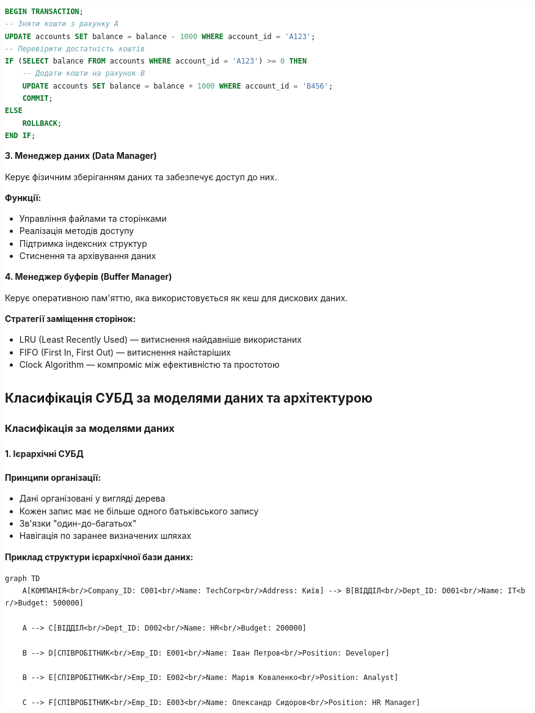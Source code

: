 ```sql
BEGIN TRANSACTION;
-- Зняти кошти з рахунку A
UPDATE accounts SET balance = balance - 1000 WHERE account_id = 'A123';
-- Перевірити достатність коштів
IF (SELECT balance FROM accounts WHERE account_id = 'A123') >= 0 THEN
    -- Додати кошти на рахунок B
    UPDATE accounts SET balance = balance + 1000 WHERE account_id = 'B456';
    COMMIT;
ELSE
    ROLLBACK;
END IF;
```

**3. Менеджер даних (Data Manager)**

Керує фізичним зберіганням даних та забезпечує доступ до них.

**Функції:**
- Управління файлами та сторінками
- Реалізація методів доступу
- Підтримка індексних структур
- Стиснення та архівування даних

**4. Менеджер буферів (Buffer Manager)**

Керує оперативною пам'яттю, яка використовується як кеш для дискових даних.

**Стратегії заміщення сторінок:**
- LRU (Least Recently Used) — витиснення найдавніше використаних
- FIFO (First In, First Out) — витиснення найстаріших
- Clock Algorithm — компроміс між ефективністю та простотою

## Класифікація СУБД за моделями даних та архітектурою

### Класифікація за моделями даних

#### 1. Ієрархічні СУБД

**Принципи організації:**
- Дані організовані у вигляді дерева
- Кожен запис має не більше одного батьківського запису
- Зв'язки "один-до-багатьох"
- Навігація по заранее визначених шляхах

**Приклад структури ієрархічної бази даних:**

```mermaid
graph TD
    A[КОМПАНІЯ<br/>Company_ID: C001<br/>Name: TechCorp<br/>Address: Київ] --> B[ВІДДІЛ<br/>Dept_ID: D001<br/>Name: ІТ<br/>Budget: 500000]

    A --> C[ВІДДІЛ<br/>Dept_ID: D002<br/>Name: HR<br/>Budget: 200000]

    B --> D[СПІВРОБІТНИК<br/>Emp_ID: E001<br/>Name: Іван Петров<br/>Position: Developer]

    B --> E[СПІВРОБІТНИК<br/>Emp_ID: E002<br/>Name: Марія Коваленко<br/>Position: Analyst]

    C --> F[СПІВРОБІТНИК<br/>Emp_ID: E003<br/>Name: Олександр Сидоров<br/>Position: HR Manager]
```
